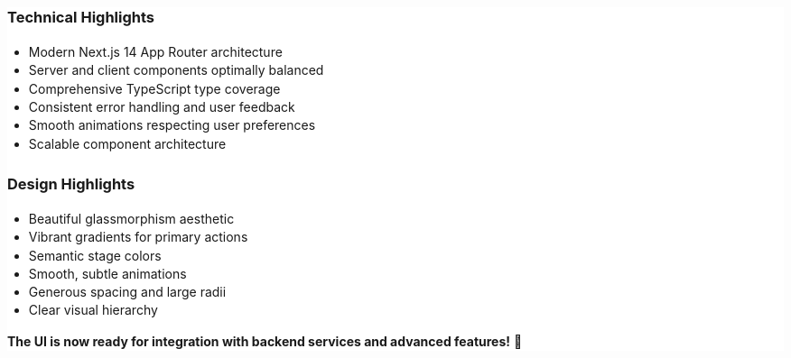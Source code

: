 ### Technical Highlights
- Modern Next.js 14 App Router architecture
- Server and client components optimally balanced
- Comprehensive TypeScript type coverage
- Consistent error handling and user feedback
- Smooth animations respecting user preferences
- Scalable component architecture

### Design Highlights
- Beautiful glassmorphism aesthetic
- Vibrant gradients for primary actions
- Semantic stage colors
- Smooth, subtle animations
- Generous spacing and large radii
- Clear visual hierarchy

**The UI is now ready for integration with backend services and advanced features!** 🎉

